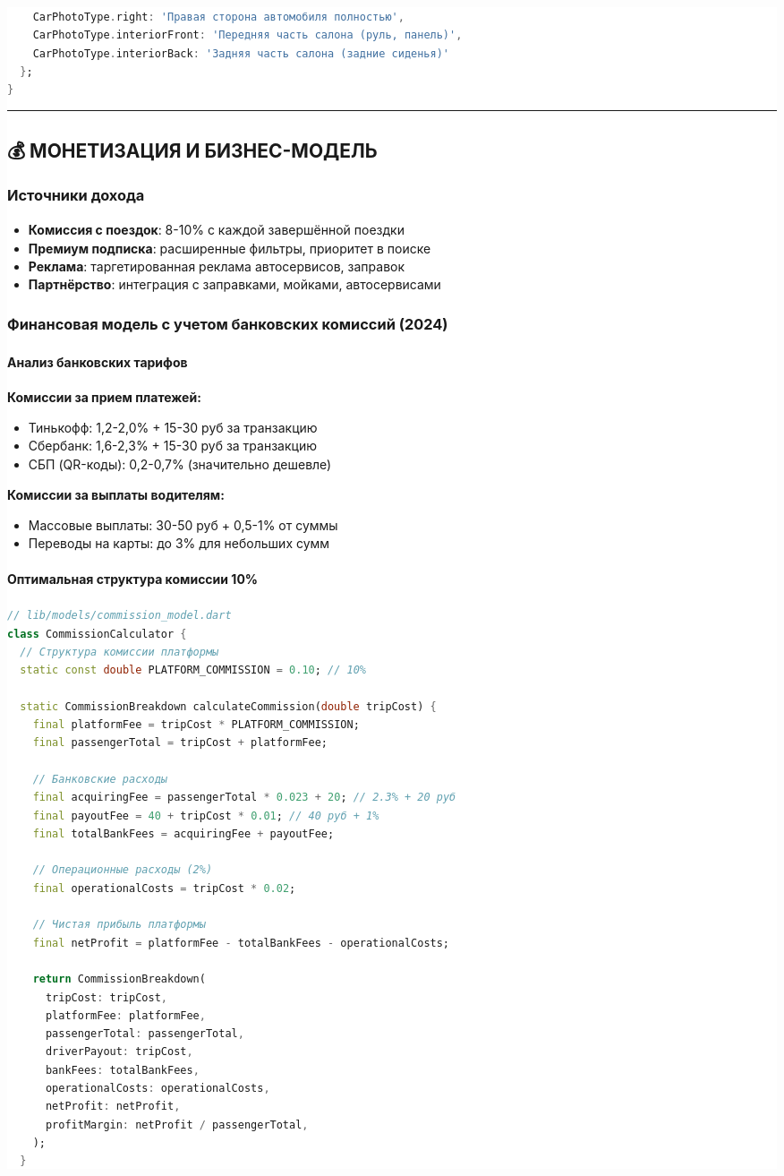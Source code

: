 ```dart
    CarPhotoType.right: 'Правая сторона автомобиля полностью',
    CarPhotoType.interiorFront: 'Передняя часть салона (руль, панель)',
    CarPhotoType.interiorBack: 'Задняя часть салона (задние сиденья)'
  };
}
```

---

## 💰 МОНЕТИЗАЦИЯ И БИЗНЕС-МОДЕЛЬ

### Источники дохода
- **Комиссия с поездок**: 8-10% с каждой завершённой поездки
- **Премиум подписка**: расширенные фильтры, приоритет в поиске
- **Реклама**: таргетированная реклама автосервисов, заправок
- **Партнёрство**: интеграция с заправками, мойками, автосервисами

### Финансовая модель с учетом банковских комиссий (2024)

#### Анализ банковских тарифов
**Комиссии за прием платежей:**
- Тинькофф: 1,2-2,0% + 15-30 руб за транзакцию
- Сбербанк: 1,6-2,3% + 15-30 руб за транзакцию
- СБП (QR-коды): 0,2-0,7% (значительно дешевле)

**Комиссии за выплаты водителям:**
- Массовые выплаты: 30-50 руб + 0,5-1% от суммы
- Переводы на карты: до 3% для небольших сумм

#### Оптимальная структура комиссии 10%

```dart
// lib/models/commission_model.dart
class CommissionCalculator {
  // Структура комиссии платформы
  static const double PLATFORM_COMMISSION = 0.10; // 10%
  
  static CommissionBreakdown calculateCommission(double tripCost) {
    final platformFee = tripCost * PLATFORM_COMMISSION;
    final passengerTotal = tripCost + platformFee;
    
    // Банковские расходы
    final acquiringFee = passengerTotal * 0.023 + 20; // 2.3% + 20 руб
    final payoutFee = 40 + tripCost * 0.01; // 40 руб + 1%
    final totalBankFees = acquiringFee + payoutFee;
    
    // Операционные расходы (2%)
    final operationalCosts = tripCost * 0.02;
    
    // Чистая прибыль платформы
    final netProfit = platformFee - totalBankFees - operationalCosts;
    
    return CommissionBreakdown(
      tripCost: tripCost,
      platformFee: platformFee,
      passengerTotal: passengerTotal,
      driverPayout: tripCost,
      bankFees: totalBankFees,
      operationalCosts: operationalCosts,
      netProfit: netProfit,
      profitMargin: netProfit / passengerTotal,
    );
  }
```